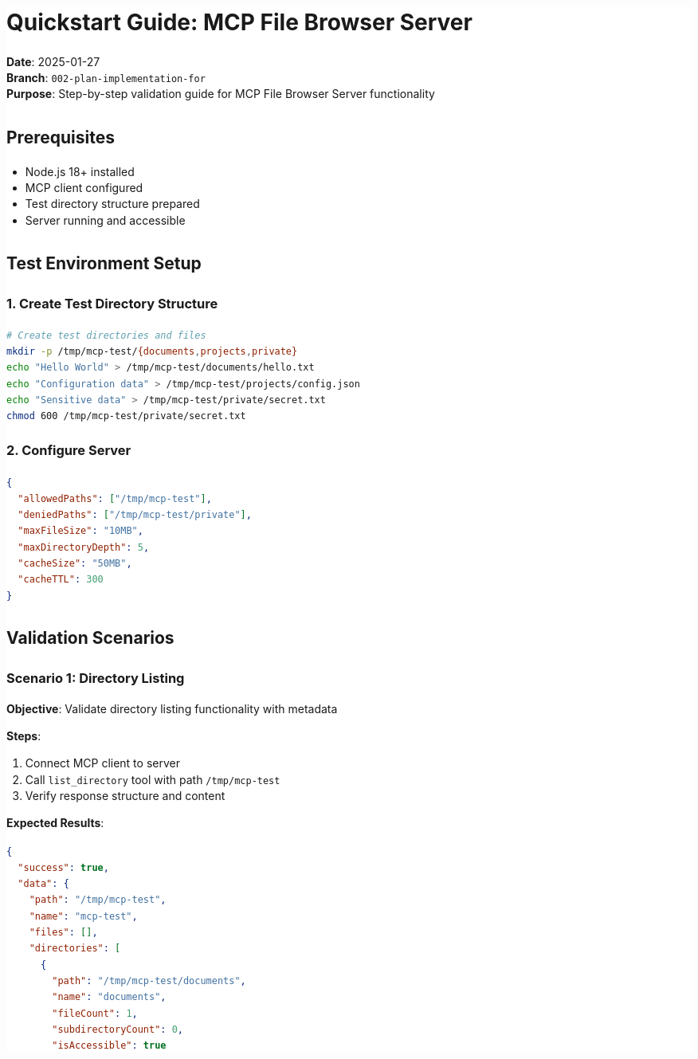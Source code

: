 # Quickstart Guide: MCP File Browser Server

**Date**: 2025-01-27  
**Branch**: `002-plan-implementation-for`  
**Purpose**: Step-by-step validation guide for MCP File Browser Server functionality

## Prerequisites

- Node.js 18+ installed
- MCP client configured
- Test directory structure prepared
- Server running and accessible

## Test Environment Setup

### 1. Create Test Directory Structure
```bash
# Create test directories and files
mkdir -p /tmp/mcp-test/{documents,projects,private}
echo "Hello World" > /tmp/mcp-test/documents/hello.txt
echo "Configuration data" > /tmp/mcp-test/projects/config.json
echo "Sensitive data" > /tmp/mcp-test/private/secret.txt
chmod 600 /tmp/mcp-test/private/secret.txt
```

### 2. Configure Server
```json
{
  "allowedPaths": ["/tmp/mcp-test"],
  "deniedPaths": ["/tmp/mcp-test/private"],
  "maxFileSize": "10MB",
  "maxDirectoryDepth": 5,
  "cacheSize": "50MB",
  "cacheTTL": 300
}
```

## Validation Scenarios

### Scenario 1: Directory Listing
**Objective**: Validate directory listing functionality with metadata

**Steps**:
1. Connect MCP client to server
2. Call `list_directory` tool with path `/tmp/mcp-test`
3. Verify response structure and content

**Expected Results**:
```json
{
  "success": true,
  "data": {
    "path": "/tmp/mcp-test",
    "name": "mcp-test",
    "files": [],
    "directories": [
      {
        "path": "/tmp/mcp-test/documents",
        "name": "documents",
        "fileCount": 1,
        "subdirectoryCount": 0,
        "isAccessible": true
```